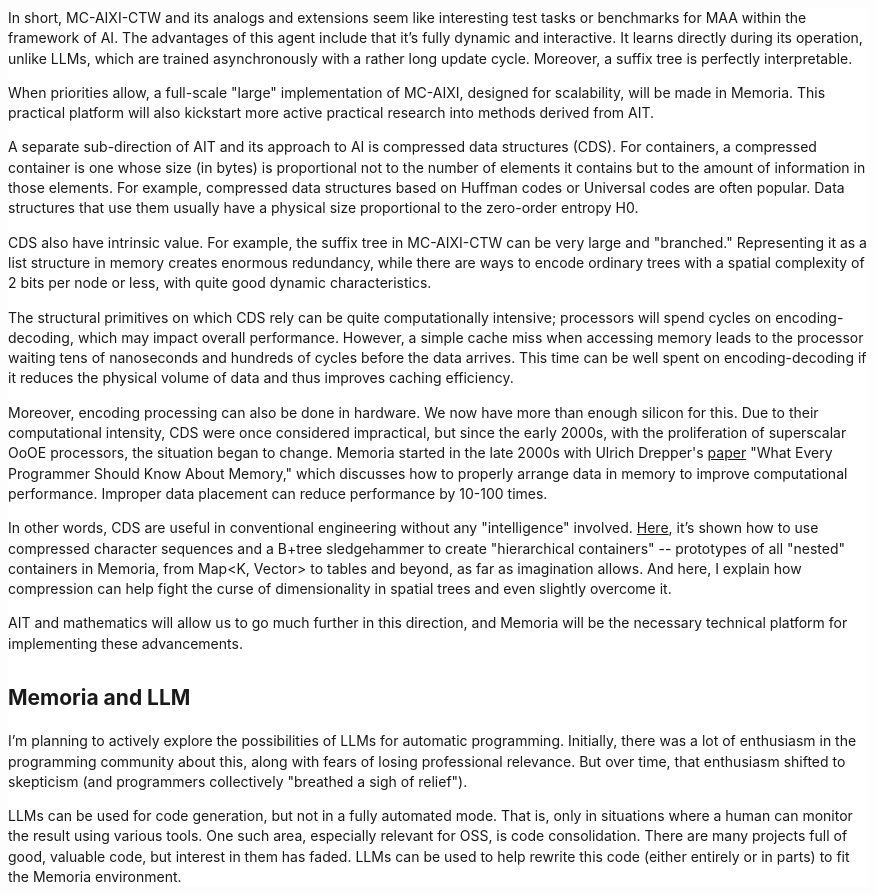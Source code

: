 In short, MC-AIXI-CTW and its analogs and extensions seem like interesting test tasks or benchmarks for MAA within the framework of AI. The advantages of this agent include that it’s fully dynamic and interactive. It learns directly during its operation, unlike LLMs, which are trained asynchronously with a rather long update cycle. Moreover, a suffix tree is perfectly interpretable.

When priorities allow, a full-scale "large" implementation of MC-AIXI, designed for scalability, will be made in Memoria. This practical platform will also kickstart more active practical research into methods derived from AIT.

A separate sub-direction of AIT and its approach to AI is compressed data structures (CDS). For containers, a compressed container is one whose size (in bytes) is proportional not to the number of elements it contains but to the amount of information in those elements. For example, compressed data structures based on Huffman codes or Universal codes are often popular. Data structures that use them usually have a physical size proportional to the zero-order entropy H0.

CDS also have intrinsic value. For example, the suffix tree in MC-AIXI-CTW can be very large and "branched." Representing it as a list structure in memory creates enormous redundancy, while there are ways to encode ordinary trees with a spatial complexity of 2 bits per node or less, with quite good dynamic characteristics.

The structural primitives on which CDS rely can be quite computationally intensive; processors will spend cycles on encoding-decoding, which may impact overall performance. However, a simple cache miss when accessing memory leads to the processor waiting tens of nanoseconds and hundreds of cycles before the data arrives. This time can be well spent on encoding-decoding if it reduces the physical volume of data and thus improves caching efficiency.

Moreover, encoding processing can also be done in hardware. We now have more than enough silicon for this. Due to their computational intensity, CDS were once considered impractical, but since the early 2000s, with the proliferation of superscalar OoOE processors, the situation began to change. Memoria started in the late 2000s with Ulrich Drepper's [paper](https://people.freebsd.org/~lstewart/articles/cpumemory.pdf) "What Every Programmer Should Know About Memory," which discusses how to properly arrange data in memory to improve computational performance. Improper data placement can reduce performance by 10-100 times.

In other words, CDS are useful in conventional engineering without any "intelligence" involved. [Here](https://memoria-framework.dev/docs/data-zoo/hierarchical-containers), it’s shown how to use compressed character sequences and a B+tree sledgehammer to create "hierarchical containers" -- prototypes of all "nested" containers in Memoria, from Map<K, Vector<V>> to tables and beyond, as far as imagination allows. And here, I explain how compression can help fight the curse of dimensionality in spatial trees and even slightly overcome it.

AIT and mathematics will allow us to go much further in this direction, and Memoria will be the necessary technical platform for implementing these advancements.

## Memoria and LLM

I’m planning to actively explore the possibilities of LLMs for automatic programming. Initially, there was a lot of enthusiasm in the programming community about this, along with fears of losing professional relevance. But over time, that enthusiasm shifted to skepticism (and programmers collectively "breathed a sigh of relief").

LLMs can be used for code generation, but not in a fully automated mode. That is, only in situations where a human can monitor the result using various tools. One such area, especially relevant for OSS, is code consolidation. There are many projects full of good, valuable code, but interest in them has faded. LLMs can be used to help rewrite this code (either entirely or in parts) to fit the Memoria environment.
